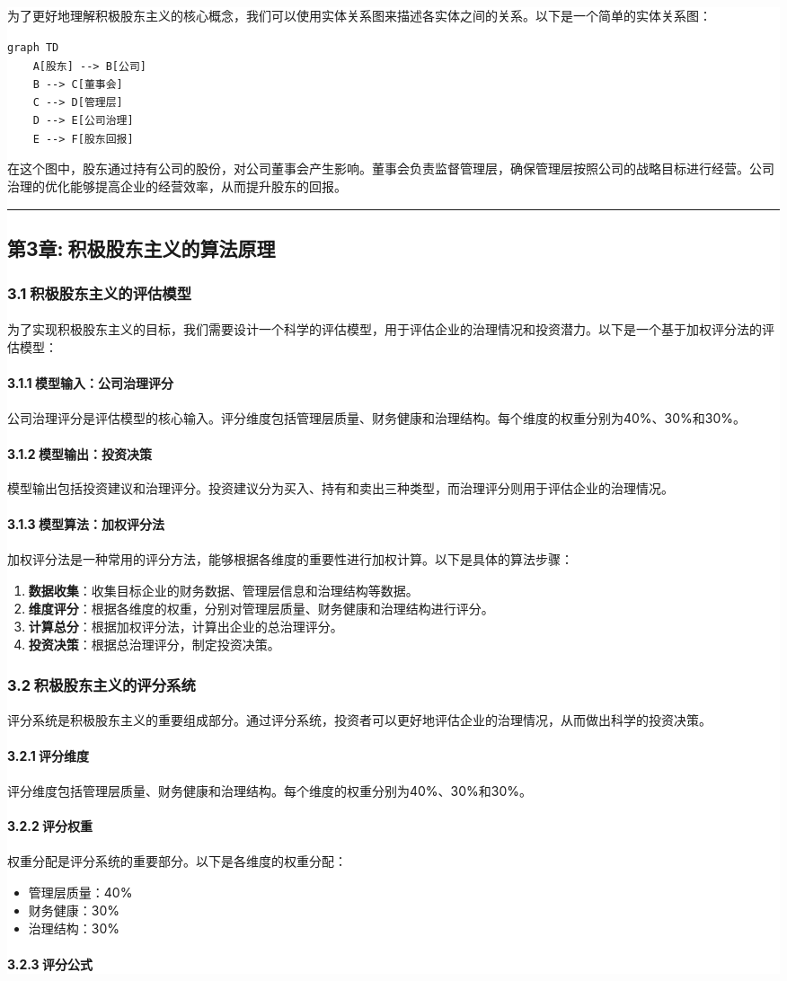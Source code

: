 为了更好地理解积极股东主义的核心概念，我们可以使用实体关系图来描述各实体之间的关系。以下是一个简单的实体关系图：

```mermaid
graph TD
    A[股东] --> B[公司]
    B --> C[董事会]
    C --> D[管理层]
    D --> E[公司治理]
    E --> F[股东回报]
```

在这个图中，股东通过持有公司的股份，对公司董事会产生影响。董事会负责监督管理层，确保管理层按照公司的战略目标进行经营。公司治理的优化能够提高企业的经营效率，从而提升股东的回报。

---

## 第3章: 积极股东主义的算法原理

### 3.1 积极股东主义的评估模型

为了实现积极股东主义的目标，我们需要设计一个科学的评估模型，用于评估企业的治理情况和投资潜力。以下是一个基于加权评分法的评估模型：

#### 3.1.1 模型输入：公司治理评分

公司治理评分是评估模型的核心输入。评分维度包括管理层质量、财务健康和治理结构。每个维度的权重分别为40%、30%和30%。

#### 3.1.2 模型输出：投资决策

模型输出包括投资建议和治理评分。投资建议分为买入、持有和卖出三种类型，而治理评分则用于评估企业的治理情况。

#### 3.1.3 模型算法：加权评分法

加权评分法是一种常用的评分方法，能够根据各维度的重要性进行加权计算。以下是具体的算法步骤：

1. **数据收集**：收集目标企业的财务数据、管理层信息和治理结构等数据。
2. **维度评分**：根据各维度的权重，分别对管理层质量、财务健康和治理结构进行评分。
3. **计算总分**：根据加权评分法，计算出企业的总治理评分。
4. **投资决策**：根据总治理评分，制定投资决策。

### 3.2 积极股东主义的评分系统

评分系统是积极股东主义的重要组成部分。通过评分系统，投资者可以更好地评估企业的治理情况，从而做出科学的投资决策。

#### 3.2.1 评分维度

评分维度包括管理层质量、财务健康和治理结构。每个维度的权重分别为40%、30%和30%。

#### 3.2.2 评分权重

权重分配是评分系统的重要部分。以下是各维度的权重分配：

- 管理层质量：40%
- 财务健康：30%
- 治理结构：30%

#### 3.2.3 评分公式

